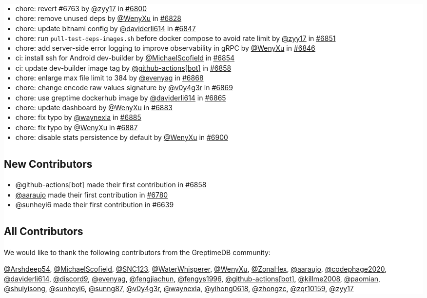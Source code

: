 * chore: revert #6763 by [@zyy17](https://github.com/zyy17) in [#6800](https://github.com/GreptimeTeam/greptimedb/pull/6800)
* chore: remove unused deps by [@WenyXu](https://github.com/WenyXu) in [#6828](https://github.com/GreptimeTeam/greptimedb/pull/6828)
* chore: update bitnami config by [@daviderli614](https://github.com/daviderli614) in [#6847](https://github.com/GreptimeTeam/greptimedb/pull/6847)
* chore: run `pull-test-deps-images.sh` before docker compose  to avoid rate limit by [@zyy17](https://github.com/zyy17) in [#6851](https://github.com/GreptimeTeam/greptimedb/pull/6851)
* chore: add server-side error logging to improve observability in gRPC by [@WenyXu](https://github.com/WenyXu) in [#6846](https://github.com/GreptimeTeam/greptimedb/pull/6846)
* ci: install ssh for Android dev-builder by [@MichaelScofield](https://github.com/MichaelScofield) in [#6854](https://github.com/GreptimeTeam/greptimedb/pull/6854)
* ci: update dev-builder image tag by [@github-actions[bot]](https://github.com/github-actions[bot]) in [#6858](https://github.com/GreptimeTeam/greptimedb/pull/6858)
* chore: enlarge max file limit to 384 by [@evenyag](https://github.com/evenyag) in [#6868](https://github.com/GreptimeTeam/greptimedb/pull/6868)
* chore: change encode raw values signature by [@v0y4g3r](https://github.com/v0y4g3r) in [#6869](https://github.com/GreptimeTeam/greptimedb/pull/6869)
* chore: use greptime dockerhub image by [@daviderli614](https://github.com/daviderli614) in [#6865](https://github.com/GreptimeTeam/greptimedb/pull/6865)
* chore: update dashboard by [@WenyXu](https://github.com/WenyXu) in [#6883](https://github.com/GreptimeTeam/greptimedb/pull/6883)
* chore: fix typo by [@waynexia](https://github.com/waynexia) in [#6885](https://github.com/GreptimeTeam/greptimedb/pull/6885)
* chore: fix typo by [@WenyXu](https://github.com/WenyXu) in [#6887](https://github.com/GreptimeTeam/greptimedb/pull/6887)
* chore: disable stats persistence by default by [@WenyXu](https://github.com/WenyXu) in [#6900](https://github.com/GreptimeTeam/greptimedb/pull/6900)

## New Contributors
* [@github-actions[bot]](https://github.com/github-actions[bot]) made their first contribution in [#6858](https://github.com/GreptimeTeam/greptimedb/pull/6858)
* [@aaraujo](https://github.com/aaraujo) made their first contribution in [#6780](https://github.com/GreptimeTeam/greptimedb/pull/6780)
* [@sunheyi6](https://github.com/sunheyi6) made their first contribution in [#6639](https://github.com/GreptimeTeam/greptimedb/pull/6639)

## All Contributors

We would like to thank the following contributors from the GreptimeDB community:

[@Arshdeep54](https://github.com/Arshdeep54), [@MichaelScofield](https://github.com/MichaelScofield), [@SNC123](https://github.com/SNC123), [@WaterWhisperer](https://github.com/WaterWhisperer), [@WenyXu](https://github.com/WenyXu), [@ZonaHex](https://github.com/ZonaHex), [@aaraujo](https://github.com/aaraujo), [@codephage2020](https://github.com/codephage2020), [@daviderli614](https://github.com/daviderli614), [@discord9](https://github.com/discord9), [@evenyag](https://github.com/evenyag), [@fengjiachun](https://github.com/fengjiachun), [@fengys1996](https://github.com/fengys1996), [@github-actions[bot]](https://github.com/github-actions[bot]), [@killme2008](https://github.com/killme2008), [@paomian](https://github.com/paomian), [@shuiyisong](https://github.com/shuiyisong), [@sunheyi6](https://github.com/sunheyi6), [@sunng87](https://github.com/sunng87), [@v0y4g3r](https://github.com/v0y4g3r), [@waynexia](https://github.com/waynexia), [@yihong0618](https://github.com/yihong0618), [@zhongzc](https://github.com/zhongzc), [@zqr10159](https://github.com/zqr10159), [@zyy17](https://github.com/zyy17)
